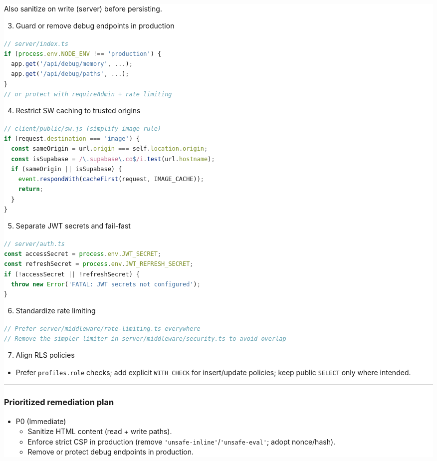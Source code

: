 Also sanitize on write (server) before persisting.

3. Guard or remove debug endpoints in production

```ts
// server/index.ts
if (process.env.NODE_ENV !== 'production') {
  app.get('/api/debug/memory', ...);
  app.get('/api/debug/paths', ...);
}
// or protect with requireAdmin + rate limiting
```

4. Restrict SW caching to trusted origins

```js
// client/public/sw.js (simplify image rule)
if (request.destination === 'image') {
  const sameOrigin = url.origin === self.location.origin;
  const isSupabase = /\.supabase\.co$/i.test(url.hostname);
  if (sameOrigin || isSupabase) {
    event.respondWith(cacheFirst(request, IMAGE_CACHE));
    return;
  }
}
```

5. Separate JWT secrets and fail-fast

```ts
// server/auth.ts
const accessSecret = process.env.JWT_SECRET;
const refreshSecret = process.env.JWT_REFRESH_SECRET;
if (!accessSecret || !refreshSecret) {
  throw new Error('FATAL: JWT secrets not configured');
}
```

6. Standardize rate limiting

```ts
// Prefer server/middleware/rate-limiting.ts everywhere
// Remove the simpler limiter in server/middleware/security.ts to avoid overlap
```

7. Align RLS policies

- Prefer `profiles.role` checks; add explicit `WITH CHECK` for insert/update policies; keep public `SELECT` only where intended.

---

### Prioritized remediation plan

- P0 (Immediate)
  - Sanitize HTML content (read + write paths).
  - Enforce strict CSP in production (remove `'unsafe-inline'`/`'unsafe-eval'`; adopt nonce/hash).
  - Remove or protect debug endpoints in production.
